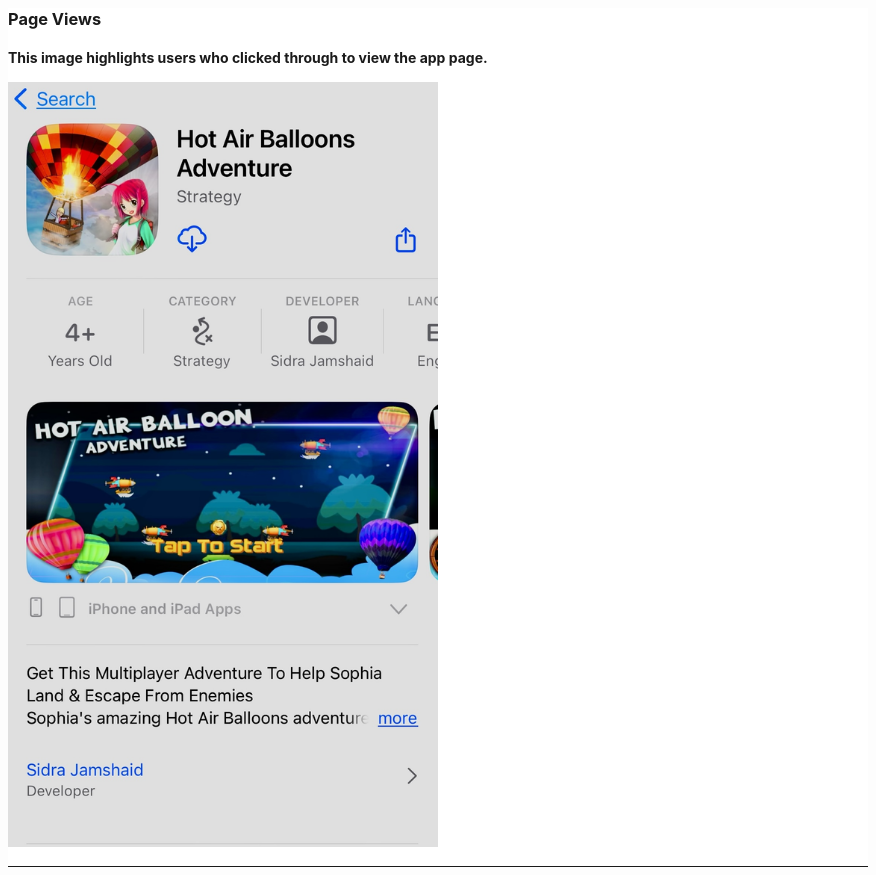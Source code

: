 
### Page Views

**This image highlights users who clicked through to view the app page.**

<img src="image/README/PageView.jpg" alt="Page Views" height= "50%" width="50%">

---
